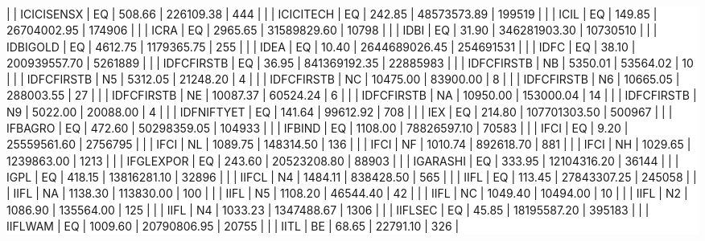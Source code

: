 |  | ICICISENSX | EQ | 508.66 | 226109.38 | 444 |
|  | ICICITECH | EQ | 242.85 | 48573573.89 | 199519 |
|  | ICIL | EQ | 149.85 | 26704002.95 | 174906 |
|  | ICRA | EQ | 2965.65 | 31589829.60 | 10798 |
|  | IDBI | EQ | 31.90 | 346281903.30 | 10730510 |
|  | IDBIGOLD | EQ | 4612.75 | 1179365.75 | 255 |
|  | IDEA | EQ | 10.40 | 2644689026.45 | 254691531 |
|  | IDFC | EQ | 38.10 | 200939557.70 | 5261889 |
|  | IDFCFIRSTB | EQ | 36.95 | 841369192.35 | 22885983 |
|  | IDFCFIRSTB | NB | 5350.01 | 53564.02 | 10 |
|  | IDFCFIRSTB | N5 | 5312.05 | 21248.20 | 4 |
|  | IDFCFIRSTB | NC | 10475.00 | 83900.00 | 8 |
|  | IDFCFIRSTB | N6 | 10665.05 | 288003.55 | 27 |
|  | IDFCFIRSTB | NE | 10087.37 | 60524.24 | 6 |
|  | IDFCFIRSTB | NA | 10950.00 | 153000.04 | 14 |
|  | IDFCFIRSTB | N9 | 5022.00 | 20088.00 | 4 |
|  | IDFNIFTYET | EQ | 141.64 | 99612.92 | 708 |
|  | IEX | EQ | 214.80 | 107701303.50 | 500967 |
|  | IFBAGRO | EQ | 472.60 | 50298359.05 | 104933 |
|  | IFBIND | EQ | 1108.00 | 78826597.10 | 70583 |
|  | IFCI | EQ | 9.20 | 25559561.60 | 2756795 |
|  | IFCI | NL | 1089.75 | 148314.50 | 136 |
|  | IFCI | NF | 1010.74 | 892618.70 | 881 |
|  | IFCI | NH | 1029.65 | 1239863.00 | 1213 |
|  | IFGLEXPOR | EQ | 243.60 | 20523208.80 | 88903 |
|  | IGARASHI | EQ | 333.95 | 12104316.20 | 36144 |
|  | IGPL | EQ | 418.15 | 13816281.10 | 32896 |
|  | IIFCL | N4 | 1484.11 | 838428.50 | 565 |
|  | IIFL | EQ | 113.45 | 27843307.25 | 245058 |
|  | IIFL | NA | 1138.30 | 113830.00 | 100 |
|  | IIFL | N5 | 1108.20 | 46544.40 | 42 |
|  | IIFL | NC | 1049.40 | 10494.00 | 10 |
|  | IIFL | N2 | 1086.90 | 135564.00 | 125 |
|  | IIFL | N4 | 1033.23 | 1347488.67 | 1306 |
|  | IIFLSEC | EQ | 45.85 | 18195587.20 | 395183 |
|  | IIFLWAM | EQ | 1009.60 | 20790806.95 | 20755 |
|  | IITL | BE | 68.65 | 22791.10 | 326 |